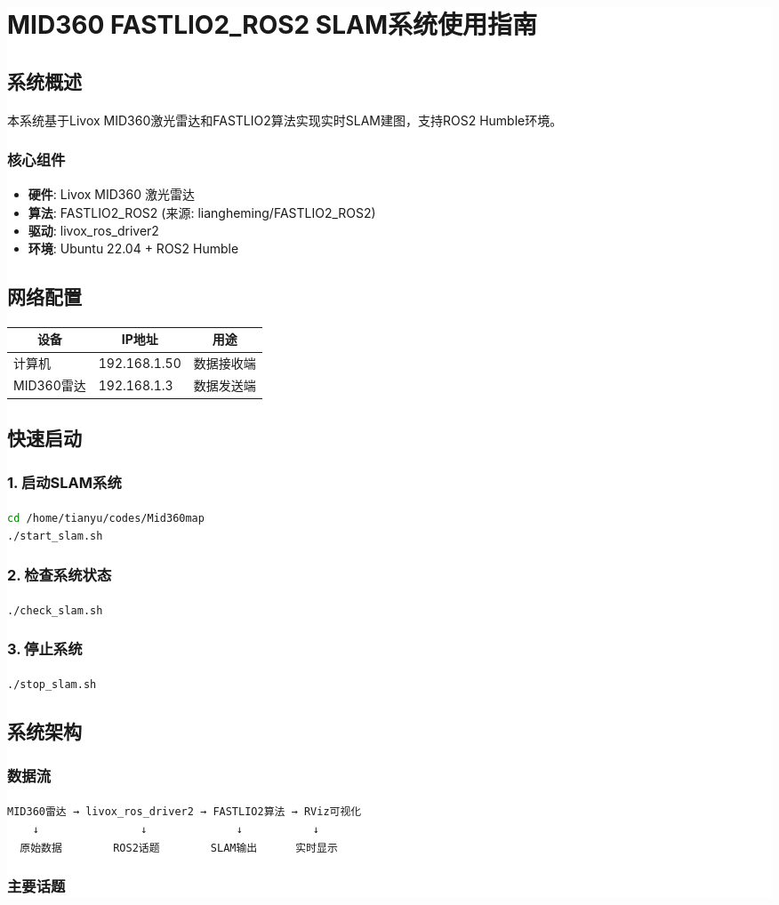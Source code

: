 # MID360 FASTLIO2_ROS2 SLAM系统使用指南

## 系统概述

本系统基于Livox MID360激光雷达和FASTLIO2算法实现实时SLAM建图，支持ROS2 Humble环境。

### 核心组件
- **硬件**: Livox MID360 激光雷达
- **算法**: FASTLIO2_ROS2 (来源: liangheming/FASTLIO2_ROS2)
- **驱动**: livox_ros_driver2
- **环境**: Ubuntu 22.04 + ROS2 Humble

## 网络配置

| 设备 | IP地址 | 用途 |
|------|--------|------|
| 计算机 | 192.168.1.50 | 数据接收端 |
| MID360雷达 | 192.168.1.3 | 数据发送端 |

## 快速启动

### 1. 启动SLAM系统
```bash
cd /home/tianyu/codes/Mid360map
./start_slam.sh
```

### 2. 检查系统状态
```bash
./check_slam.sh
```

### 3. 停止系统
```bash
./stop_slam.sh
```

## 系统架构

### 数据流
```
MID360雷达 → livox_ros_driver2 → FASTLIO2算法 → RViz可视化
    ↓                ↓              ↓           ↓
  原始数据        ROS2话题        SLAM输出      实时显示
```

### 主要话题
